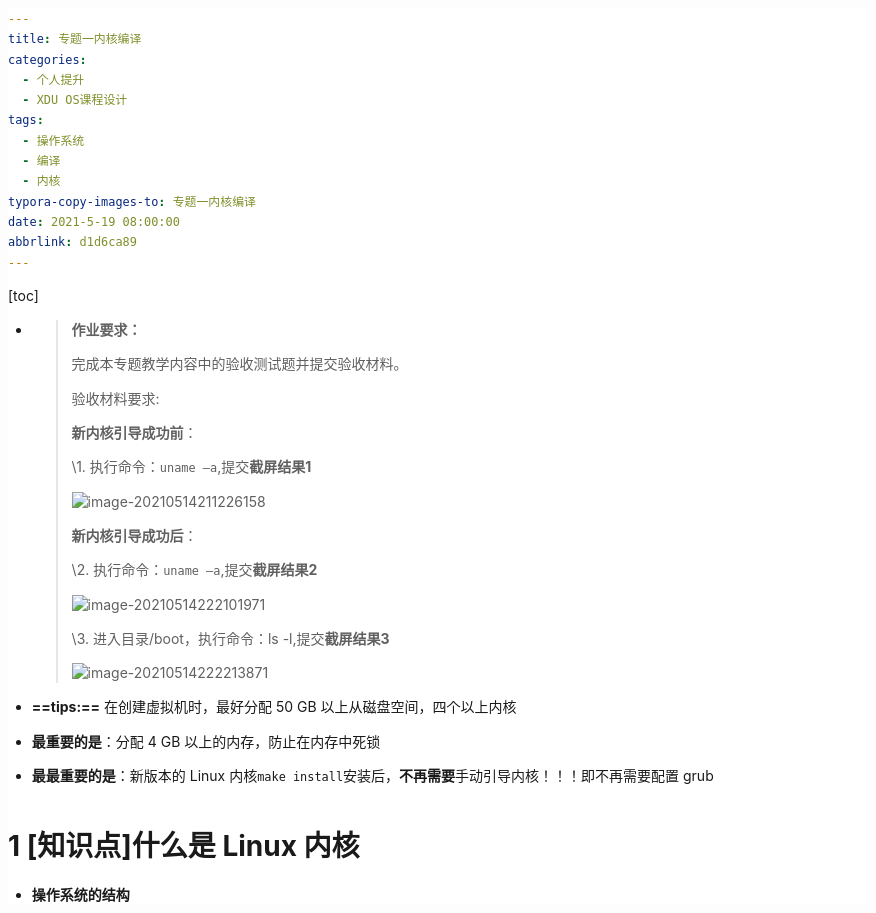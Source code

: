 ```yaml
---
title: 专题一内核编译
categories: 
  - 个人提升
  - XDU OS课程设计
tags:
  - 操作系统
  - 编译
  - 内核
typora-copy-images-to: 专题一内核编译
date: 2021-5-19 08:00:00
abbrlink: d1d6ca89
---
```


[toc]
* >  **作业要求：**
  >
  >  完成本专题教学内容中的验收测试题并提交验收材料。
  >
  >  验收材料要求:
  >
  >  **新内核引导成功前**：
  >
  >  \1. 执行命令：`uname –a`,提交**截屏结果1**
  >
  >  ![image-20210514211226158](E:\Hexo\Blog\source\_posts\专题一内核编译\image-20210514211226158-1620997948493.png)
  >
  >  **新内核引导成功后**：
  >
  >  \2. 执行命令：`uname –a`,提交**截屏结果2**
  >
  >  ![image-20210514222101971](E:\Hexo\Blog\source\_posts\专题一内核编译.assets\image-20210514222101971-1621002063317.png)
  >
  >  \3. 进入目录/boot，执行命令：ls -l,提交**截屏结果3**
  >
  >  ![image-20210514222213871](E:\Hexo\Blog\source\_posts\专题一内核编译.assets\image-20210514222213871.png)
  
* **==tips:==**  在创建虚拟机时，最好分配 50 GB 以上从磁盘空间，四个以上内核

* **最重要的是**：分配 4 GB 以上的内存，防止在内存中死锁

* **最最重要的是**：新版本的 Linux 内核`make install`安装后，**不再需要**手动引导内核！！！即不再需要配置 grub

# 1 [知识点]什么是 Linux 内核

* **操作系统的结构**
